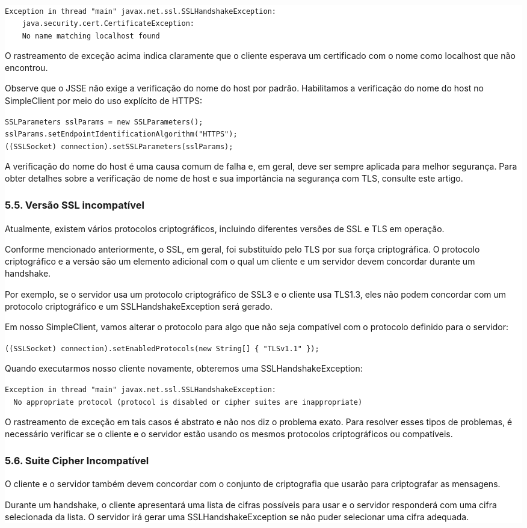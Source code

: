 ```
Exception in thread "main" javax.net.ssl.SSLHandshakeException: 
    java.security.cert.CertificateException: 
    No name matching localhost found
```

O rastreamento de exceção acima indica claramente que o cliente esperava um certificado com o nome como localhost que não encontrou.

Observe que o JSSE não exige a verificação do nome do host por padrão. Habilitamos a verificação do nome do host no SimpleClient por meio do uso explícito de HTTPS:

```
SSLParameters sslParams = new SSLParameters();
sslParams.setEndpointIdentificationAlgorithm("HTTPS");
((SSLSocket) connection).setSSLParameters(sslParams);
```

A verificação do nome do host é uma causa comum de falha e, em geral, deve ser sempre aplicada para melhor segurança. Para obter detalhes sobre a verificação de nome de host e sua importância na segurança com TLS, consulte este artigo.

### 5.5. Versão SSL incompatível

Atualmente, existem vários protocolos criptográficos, incluindo diferentes versões de SSL e TLS em operação.

Conforme mencionado anteriormente, o SSL, em geral, foi substituído pelo TLS por sua força criptográfica. O protocolo criptográfico e a versão são um elemento adicional com o qual um cliente e um servidor devem concordar durante um handshake.

Por exemplo, se o servidor usa um protocolo criptográfico de SSL3 e o cliente usa TLS1.3, eles não podem concordar com um protocolo criptográfico e um SSLHandshakeException será gerado.

Em nosso SimpleClient, vamos alterar o protocolo para algo que não seja compatível com o protocolo definido para o servidor:

```
((SSLSocket) connection).setEnabledProtocols(new String[] { "TLSv1.1" });
```

Quando executarmos nosso cliente novamente, obteremos uma SSLHandshakeException:

```
Exception in thread "main" javax.net.ssl.SSLHandshakeException: 
  No appropriate protocol (protocol is disabled or cipher suites are inappropriate)
```

O rastreamento de exceção em tais casos é abstrato e não nos diz o problema exato. Para resolver esses tipos de problemas, é necessário verificar se o cliente e o servidor estão usando os mesmos protocolos criptográficos ou compatíveis.

### 5.6. Suite Cipher Incompatível
O cliente e o servidor também devem concordar com o conjunto de criptografia que usarão para criptografar as mensagens.

Durante um handshake, o cliente apresentará uma lista de cifras possíveis para usar e o servidor responderá com uma cifra selecionada da lista. O servidor irá gerar uma SSLHandshakeException se não puder selecionar uma cifra adequada.

